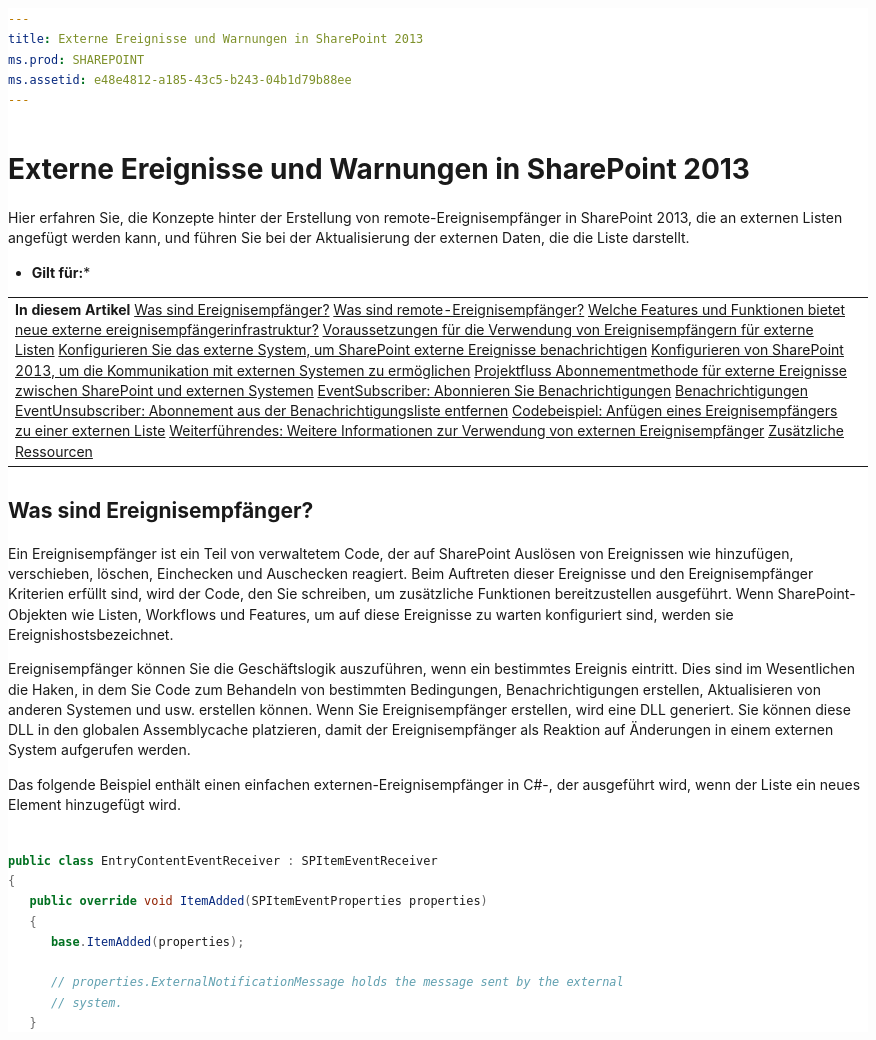```yaml
---
title: Externe Ereignisse und Warnungen in SharePoint 2013
ms.prod: SHAREPOINT
ms.assetid: e48e4812-a185-43c5-b243-04b1d79b88ee
---
```




# Externe Ereignisse und Warnungen in SharePoint 2013
Hier erfahren Sie, die Konzepte hinter der Erstellung von remote-Ereignisempfänger in SharePoint 2013, die an externen Listen angefügt werden kann, und führen Sie bei der Aktualisierung der externen Daten, die die Liste darstellt.
 * **Gilt für:*** 
  
    
    


|||
|:-----|:-----|
|**In diesem Artikel**          [Was sind Ereignisempfänger?](#Externalevents_overview)           [Was sind remote-Ereignisempfänger?](#WhatIsARemoteEventReceiver)           [Welche Features und Funktionen bietet neue externe ereignisempfängerinfrastruktur?](#FeaturesAddedWithRER)           [Voraussetzungen für die Verwendung von Ereignisempfängern für externe Listen](#bkmk_Prerequisites)           [Konfigurieren Sie das externe System, um SharePoint externe Ereignisse benachrichtigen](#Externalevents_components)           [Konfigurieren von SharePoint 2013, um die Kommunikation mit externen Systemen zu ermöglichen](#bkmk_configureSP)           [Projektfluss Abonnementmethode für externe Ereignisse zwischen SharePoint und externen Systemen](#bkmk_overallflow)           [EventSubscriber: Abonnieren Sie Benachrichtigungen](#bkmk_eventsubscriber)           [Benachrichtigungen](#bkmk_notifications)           [EventUnsubscriber: Abonnement aus der Benachrichtigungsliste entfernen](#bkmk_eventunsubscriber)           [Codebeispiel: Anfügen eines Ereignisempfängers zu einer externen Liste](#AttachingRER)           [Weiterführendes: Weitere Informationen zur Verwendung von externen Ereignisempfänger](#Externalevents_Learnmore)           [Zusätzliche Ressourcen](#Externalevents_Addres) <br/> ||
   

## Was sind Ereignisempfänger?
<a name="Externalevents_overview"> </a>

Ein Ereignisempfänger ist ein Teil von verwaltetem Code, der auf SharePoint Auslösen von Ereignissen wie hinzufügen, verschieben, löschen, Einchecken und Auschecken reagiert. Beim Auftreten dieser Ereignisse und den Ereignisempfänger Kriterien erfüllt sind, wird der Code, den Sie schreiben, um zusätzliche Funktionen bereitzustellen ausgeführt. Wenn SharePoint-Objekten wie Listen, Workflows und Features, um auf diese Ereignisse zu warten konfiguriert sind, werden sie Ereignishostsbezeichnet.
  
    
    
Ereignisempfänger können Sie die Geschäftslogik auszuführen, wenn ein bestimmtes Ereignis eintritt. Dies sind im Wesentlichen die Haken, in dem Sie Code zum Behandeln von bestimmten Bedingungen, Benachrichtigungen erstellen, Aktualisieren von anderen Systemen und usw. erstellen können. Wenn Sie Ereignisempfänger erstellen, wird eine DLL generiert. Sie können diese DLL in den globalen Assemblycache platzieren, damit der Ereignisempfänger als Reaktion auf Änderungen in einem externen System aufgerufen werden.
  
    
    
Das folgende Beispiel enthält einen einfachen externen-Ereignisempfänger in C#-, der ausgeführt wird, wenn der Liste ein neues Element hinzugefügt wird.
  
    
    



```cs

public class EntryContentEventReceiver : SPItemEventReceiver
{
   public override void ItemAdded(SPItemEventProperties properties)
   {
      base.ItemAdded(properties);

      // properties.ExternalNotificationMessage holds the message sent by the external 
      // system.
   }
```
